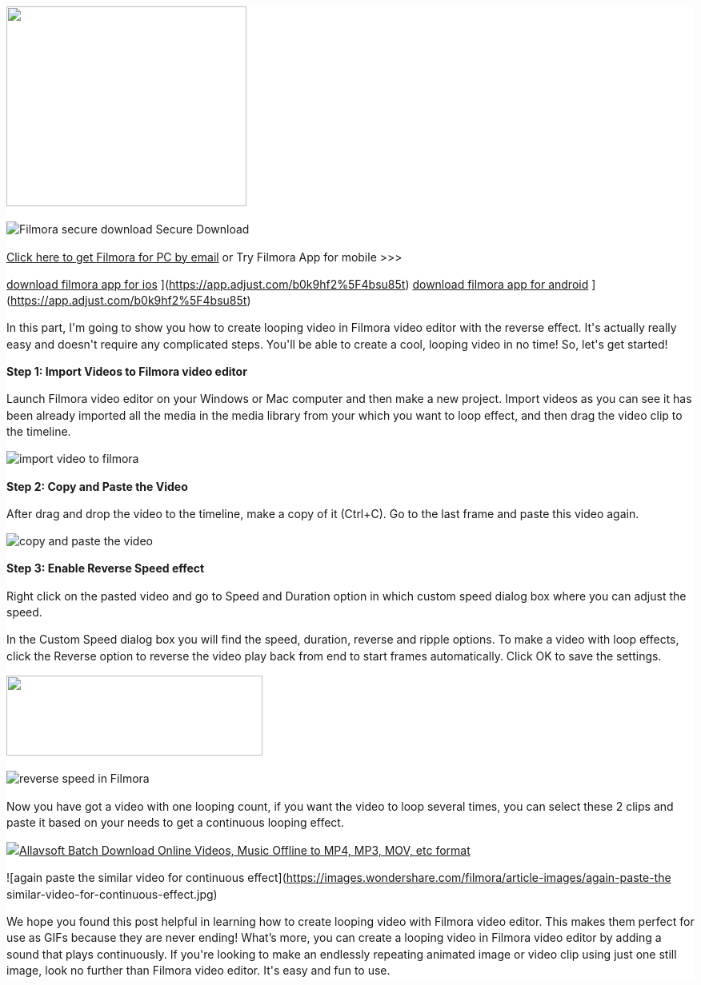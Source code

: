 
<a href="https://united.elfm.net/c/5597632/748964/4704" target="_top" id="748964"><img src="//a.impactradius-go.com/display-ad/4704-748964" border="0" alt="" width="300" height="250"/></a><img height="0" width="0" src="https://united.elfm.net/i/5597632/748964/4704" style="position:absolute;visibility:hidden;" border="0" />

![Filmora secure download](https://images.wondershare.com/filmora/images/store/secure.png) Secure Download

[Click here to get Filmora for PC by email](https://tools.techidaily.com/wondershare/filmora/download/)
or Try Filmora App for mobile >>>

[download filmora app for ios](https://images.wondershare.com/filmorago/article-common/app_store.svg) ](https://app.adjust.com/b0k9hf2%5F4bsu85t) [download filmora app for android](https://images.wondershare.com/filmorago/article-common/google_play.svg) ](https://app.adjust.com/b0k9hf2%5F4bsu85t)

In this part, I'm going to show you how to create looping video in Filmora video editor with the reverse effect. It's actually really easy and doesn't require any complicated steps. You'll be able to create a cool, looping video in no time! So, let's get started!

**Step 1: Import Videos to Filmora video editor**

Launch Filmora video editor on your Windows or Mac computer and then make a new project. Import videos as you can see it has been already imported all the media in the media library from your which you want to loop effect, and then drag the video clip to the timeline.

![import video to filmora](https://images.wondershare.com/filmora/article-images/import-video-to-loop-filmora.jpg)

 **Step 2: Copy and Paste the Video**

After drag and drop the video to the timeline, make a copy of it (Ctrl+C). Go to the last frame and paste this video again.

![copy and paste the video](https://images.wondershare.com/filmora/article-images/copy-paste-clips-filmora.jpg)

 **Step 3: Enable Reverse Speed effect**

Right click on the pasted video and go to Speed and Duration option in which custom speed dialog box where you can adjust the speed.

In the Custom Speed dialog box you will find the speed, duration, reverse and ripple options. To make a video with loop effects, click the Reverse option to reverse the video play back from end to start frames automatically. Click OK to save the settings.


<a href="https://proteahair.pxf.io/c/5597632/1983634/23621" target="_top" id="1983634"><img src="//a.impactradius-go.com/display-ad/23621-1983634" border="0" alt="" width="320" height="100"/></a><img height="0" width="0" src="https://imp.pxf.io/i/5597632/1983634/23621" style="position:absolute;visibility:hidden;" border="0" />

![reverse speed in Filmora](https://images.wondershare.com/filmora/article-images/reverse-speed-filmora.jpg)

Now you have got a video with one looping count, if you want the video to loop several times, you can select these 2 clips and paste it based on your needs to get a continuous looping effect.


<a href="https://secure.2checkout.com/order/checkout.php?PRODS=4631056&QTY=1&AFFILIATE=108875&CART=1"><img src="https://secure.avangate.com/images/merchant/997e65474a248252883b485717f7d098/products/buy-windows.png" border="0">Allavsoft Batch Download Online Videos, Music Offline to MP4, MP3, MOV, etc format </a>

![again paste the similar video for continuous effect](<https://images.wondershare.com/filmora/article-images/again-paste-the> similar-video-for-continuous-effect.jpg)

We hope you found this post helpful in learning how to create looping video with Filmora video editor. This makes them perfect for use as GIFs because they are never ending! What’s more, you can create a looping video in Filmora video editor by adding a sound that plays continuously. If you're looking to make an endlessly repeating animated image or video clip using just one still image, look no further than Filmora video editor. It's easy and fun to use.
